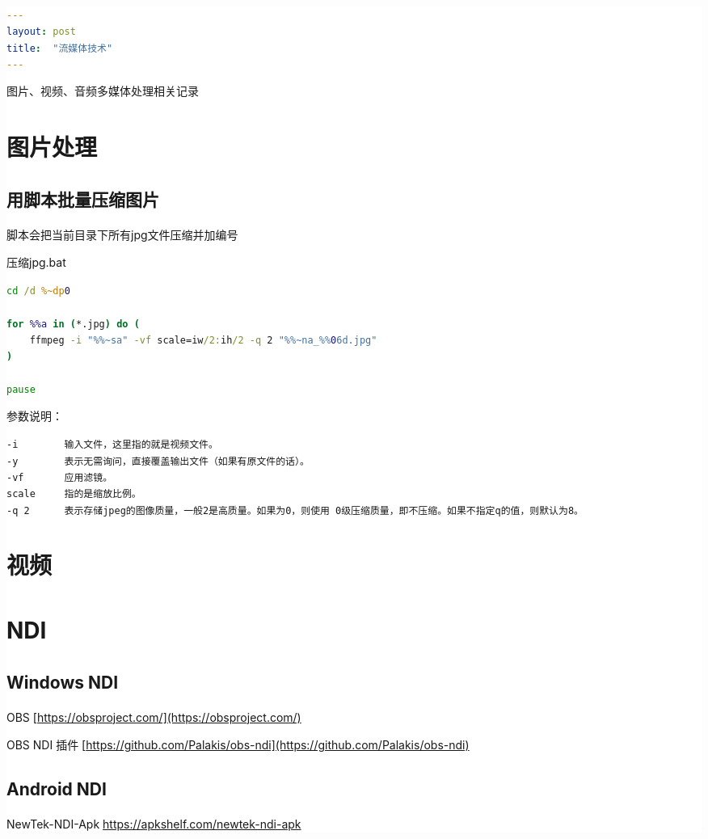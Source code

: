 ```yaml
---
layout: post
title:  "流媒体技术"
---
```


图片、视频、音频多媒体处理相关记录

# 图片处理

## 用脚本批量压缩图片

脚本会把当前目录下所有jpg文件压缩并加编号

压缩jpg.bat

```bat
cd /d %~dp0
 
for %%a in (*.jpg) do (
    ffmpeg -i "%%~sa" -vf scale=iw/2:ih/2 -q 2 "%%~na_%%06d.jpg"
)

pause
```

参数说明：

    -i        输入文件，这里指的就是视频文件。
    -y        表示无需询问，直接覆盖输出文件（如果有原文件的话）。
    -vf       应用滤镜。
    scale     指的是缩放比例。
    -q 2      表示存储jpeg的图像质量，一般2是高质量。如果为0，则使用 0级压缩质量，即不压缩。如果不指定q的值，则默认为8。



# 视频

# NDI

## Windows NDI

OBS [https://obsproject.com/](https://obsproject.com/)

OBS NDI 插件 [https://github.com/Palakis/obs-ndi](https://github.com/Palakis/obs-ndi)

## Android NDI

NewTek-NDI-Apk https://apkshelf.com/newtek-ndi-apk
